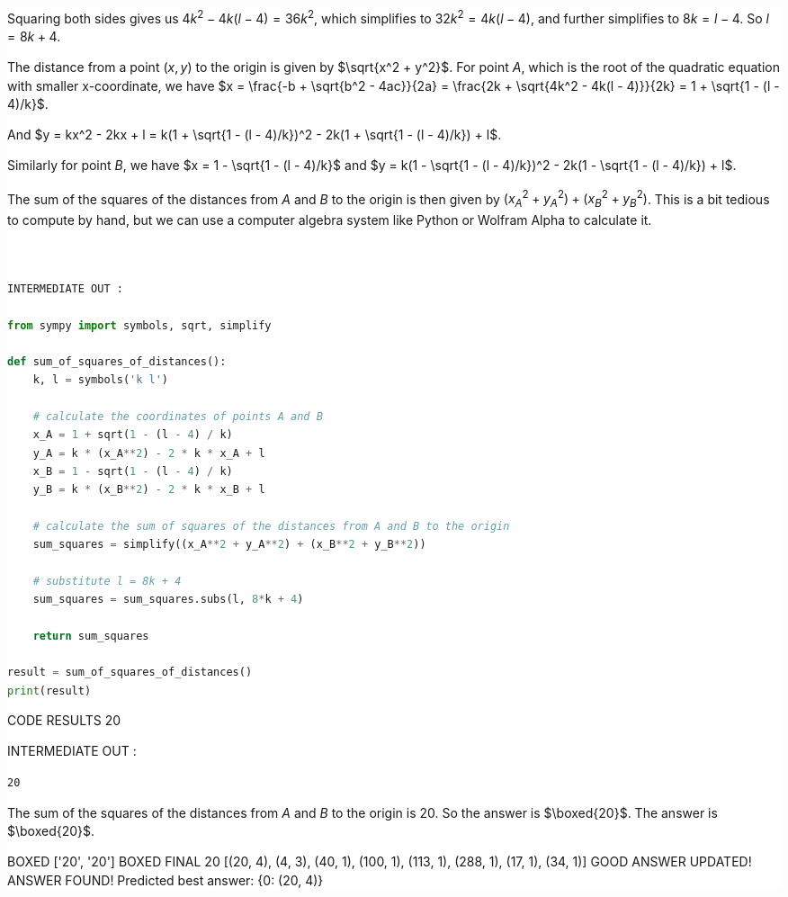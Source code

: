 Squaring both sides gives us $4k^2 - 4k(l - 4) = 36k^2$, which simplifies to $32k^2 = 4k(l - 4)$, and further simplifies to $8k = l - 4$. So $l = 8k + 4$.

The distance from a point $(x, y)$ to the origin is given by $\sqrt{x^2 + y^2}$. For point $A$, which is the root of the quadratic equation with smaller x-coordinate, we have $x = \frac{-b + \sqrt{b^2 - 4ac}}{2a} = \frac{2k + \sqrt{4k^2 - 4k(l - 4)}}{2k} = 1 + \sqrt{1 - (l - 4)/k}$.

And $y = kx^2 - 2kx + l = k(1 + \sqrt{1 - (l - 4)/k})^2 - 2k(1 + \sqrt{1 - (l - 4)/k}) + l$.

Similarly for point $B$, we have $x = 1 - \sqrt{1 - (l - 4)/k}$ and $y = k(1 - \sqrt{1 - (l - 4)/k})^2 - 2k(1 - \sqrt{1 - (l - 4)/k}) + l$.

The sum of the squares of the distances from $A$ and $B$ to the origin is then given by $(x_A^2 + y_A^2) + (x_B^2 + y_B^2)$. This is a bit tedious to compute by hand, but we can use a computer algebra system like Python or Wolfram Alpha to calculate it.

```python


INTERMEDIATE OUT :

from sympy import symbols, sqrt, simplify

def sum_of_squares_of_distances():
    k, l = symbols('k l')

    # calculate the coordinates of points A and B
    x_A = 1 + sqrt(1 - (l - 4) / k)
    y_A = k * (x_A**2) - 2 * k * x_A + l
    x_B = 1 - sqrt(1 - (l - 4) / k)
    y_B = k * (x_B**2) - 2 * k * x_B + l

    # calculate the sum of squares of the distances from A and B to the origin
    sum_squares = simplify((x_A**2 + y_A**2) + (x_B**2 + y_B**2))

    # substitute l = 8k + 4
    sum_squares = sum_squares.subs(l, 8*k + 4)

    return sum_squares

result = sum_of_squares_of_distances()
print(result)
```

CODE RESULTS 20

INTERMEDIATE OUT :
```output
20
```
The sum of the squares of the distances from $A$ and $B$ to the origin is $20$. So the answer is $\boxed{20}$.
The answer is $\boxed{20}$.

BOXED ['20', '20']
BOXED FINAL 20
[(20, 4), (4, 3), (40, 1), (100, 1), (113, 1), (288, 1), (17, 1), (34, 1)]
GOOD ANSWER UPDATED!
ANSWER FOUND!
Predicted best answer: {0: (20, 4)}
